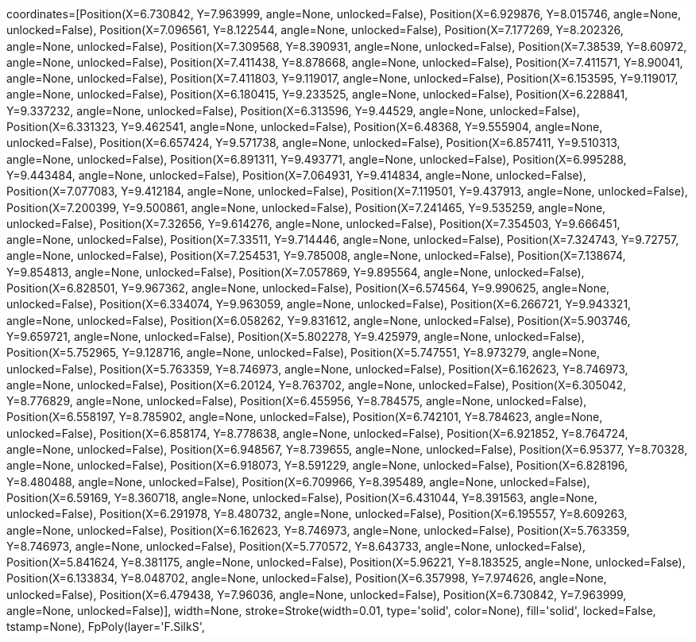 coordinates=[Position(X=6.730842, Y=7.963999, angle=None, unlocked=False), Position(X=6.929876, Y=8.015746, angle=None, unlocked=False), Position(X=7.096561, Y=8.122544, angle=None, unlocked=False), Position(X=7.177269, Y=8.202326, angle=None, unlocked=False), Position(X=7.309568, Y=8.390931, angle=None, unlocked=False), Position(X=7.38539, Y=8.60972, angle=None, unlocked=False), Position(X=7.411438, Y=8.878668, angle=None, unlocked=False), Position(X=7.411571, Y=8.90041, angle=None, unlocked=False), Position(X=7.411803, Y=9.119017, angle=None, unlocked=False), Position(X=6.153595, Y=9.119017, angle=None, unlocked=False), Position(X=6.180415, Y=9.233525, angle=None, unlocked=False), Position(X=6.228841, Y=9.337232, angle=None, unlocked=False), Position(X=6.313596, Y=9.44529, angle=None, unlocked=False), Position(X=6.331323, Y=9.462541, angle=None, unlocked=False), Position(X=6.48368, Y=9.555904, angle=None, unlocked=False), Position(X=6.657424, Y=9.571738, angle=None, unlocked=False), Position(X=6.857411, Y=9.510313, angle=None, unlocked=False), Position(X=6.891311, Y=9.493771, angle=None, unlocked=False), Position(X=6.995288, Y=9.443484, angle=None, unlocked=False), Position(X=7.064931, Y=9.414834, angle=None, unlocked=False), Position(X=7.077083, Y=9.412184, angle=None, unlocked=False), Position(X=7.119501, Y=9.437913, angle=None, unlocked=False), Position(X=7.200399, Y=9.500861, angle=None, unlocked=False), Position(X=7.241465, Y=9.535259, angle=None, unlocked=False), Position(X=7.32656, Y=9.614276, angle=None, unlocked=False), Position(X=7.354503, Y=9.666451, angle=None, unlocked=False), Position(X=7.33511, Y=9.714446, angle=None, unlocked=False), Position(X=7.324743, Y=9.72757, angle=None, unlocked=False), Position(X=7.254531, Y=9.785008, angle=None, unlocked=False), Position(X=7.138674, Y=9.854813, angle=None, unlocked=False), Position(X=7.057869, Y=9.895564, angle=None, unlocked=False), Position(X=6.828501, Y=9.967362, angle=None, unlocked=False), Position(X=6.574564, Y=9.990625, angle=None, unlocked=False), Position(X=6.334074, Y=9.963059, angle=None, unlocked=False), Position(X=6.266721, Y=9.943321, angle=None, unlocked=False), Position(X=6.058262, Y=9.831612, angle=None, unlocked=False), Position(X=5.903746, Y=9.659721, angle=None, unlocked=False), Position(X=5.802278, Y=9.425979, angle=None, unlocked=False), Position(X=5.752965, Y=9.128716, angle=None, unlocked=False), Position(X=5.747551, Y=8.973279, angle=None, unlocked=False), Position(X=5.763359, Y=8.746973, angle=None, unlocked=False), Position(X=6.162623, Y=8.746973, angle=None, unlocked=False), Position(X=6.20124, Y=8.763702, angle=None, unlocked=False), Position(X=6.305042, Y=8.776829, angle=None, unlocked=False), Position(X=6.455956, Y=8.784575, angle=None, unlocked=False), Position(X=6.558197, Y=8.785902, angle=None, unlocked=False), Position(X=6.742101, Y=8.784623, angle=None, unlocked=False), Position(X=6.858174, Y=8.778638, angle=None, unlocked=False), Position(X=6.921852, Y=8.764724, angle=None, unlocked=False), Position(X=6.948567, Y=8.739655, angle=None, unlocked=False), Position(X=6.95377, Y=8.70328, angle=None, unlocked=False), Position(X=6.918073, Y=8.591229, angle=None, unlocked=False), Position(X=6.828196, Y=8.480488, angle=None, unlocked=False), Position(X=6.709966, Y=8.395489, angle=None, unlocked=False), Position(X=6.59169, Y=8.360718, angle=None, unlocked=False), Position(X=6.431044, Y=8.391563, angle=None, unlocked=False), Position(X=6.291978, Y=8.480732, angle=None, unlocked=False), Position(X=6.195557, Y=8.609263, angle=None, unlocked=False), Position(X=6.162623, Y=8.746973, angle=None, unlocked=False), Position(X=5.763359, Y=8.746973, angle=None, unlocked=False), Position(X=5.770572, Y=8.643733, angle=None, unlocked=False), Position(X=5.841624, Y=8.381175, angle=None, unlocked=False), Position(X=5.96221, Y=8.183525, angle=None, unlocked=False), Position(X=6.133834, Y=8.048702, angle=None, unlocked=False), Position(X=6.357998, Y=7.974626, angle=None, unlocked=False), Position(X=6.479438, Y=7.96036, angle=None, unlocked=False), Position(X=6.730842, Y=7.963999, angle=None, unlocked=False)], width=None, stroke=Stroke(width=0.01, type='solid', color=None), fill='solid', locked=False, tstamp=None), FpPoly(layer='F.SilkS',